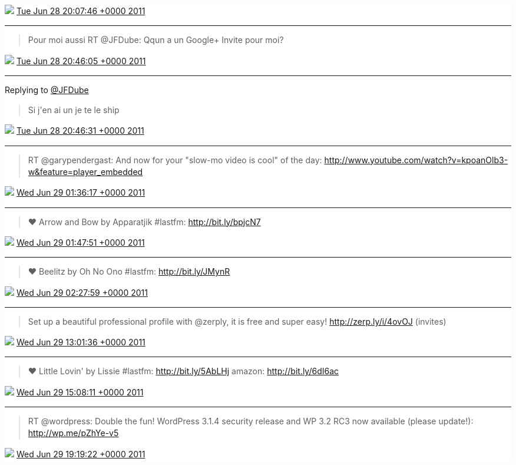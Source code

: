 <img src="/media/tweet.ico" width="12" /> [Tue Jun 28 20:07:46 +0000 2011](https://twitter.com/eduplessis/status/85801583408971777)

----

> Pour moi aussi RT @JFDube: Qqun a un Google+ Invite pour moi?

<img src="/media/tweet.ico" width="12" /> [Tue Jun 28 20:46:05 +0000 2011](https://twitter.com/eduplessis/status/85811229062475776)

----

Replying to [@JFDube](https://twitter.com/JFDube/status/85810966276739072)

> Si j'en ai un je te le ship

<img src="/media/tweet.ico" width="12" /> [Tue Jun 28 20:46:31 +0000 2011](https://twitter.com/eduplessis/status/85811334335315969)

----

> RT @garypendergast: And now for your "slow-mo video is cool" of the day: http://www.youtube.com/watch?v=kpoanOlb3-w&feature=player_embedded

<img src="/media/tweet.ico" width="12" /> [Wed Jun 29 01:36:17 +0000 2011](https://twitter.com/eduplessis/status/85884256928268288)

----

> &#9829; Arrow and Bow by Apparatjik #lastfm: http://bit.ly/bpjcN7

<img src="/media/tweet.ico" width="12" /> [Wed Jun 29 01:47:51 +0000 2011](https://twitter.com/eduplessis/status/85887171097137153)

----

> &#9829; Beelitz by Oh No Ono #lastfm: http://bit.ly/JMynR

<img src="/media/tweet.ico" width="12" /> [Wed Jun 29 02:27:59 +0000 2011](https://twitter.com/eduplessis/status/85897268359737344)

----

> Set up a beautiful professional profile with @zerply, it is free and super easy! http://zerp.ly/i/4ovOJ (invites)

<img src="/media/tweet.ico" width="12" /> [Wed Jun 29 13:01:36 +0000 2011](https://twitter.com/eduplessis/status/86056725286883328)

----

> &#9829; Little Lovin' by Lissie #lastfm: http://bit.ly/5AbLHj amazon: http://bit.ly/6dI6ac

<img src="/media/tweet.ico" width="12" /> [Wed Jun 29 15:08:11 +0000 2011](https://twitter.com/eduplessis/status/86088580954460162)

----

> RT @wordpress: Double the fun! WordPress 3.1.4 security release and WP 3.2 RC3 now available (please update!): http://wp.me/pZhYe-v5

<img src="/media/tweet.ico" width="12" /> [Wed Jun 29 19:19:22 +0000 2011](https://twitter.com/eduplessis/status/86151791066103808)